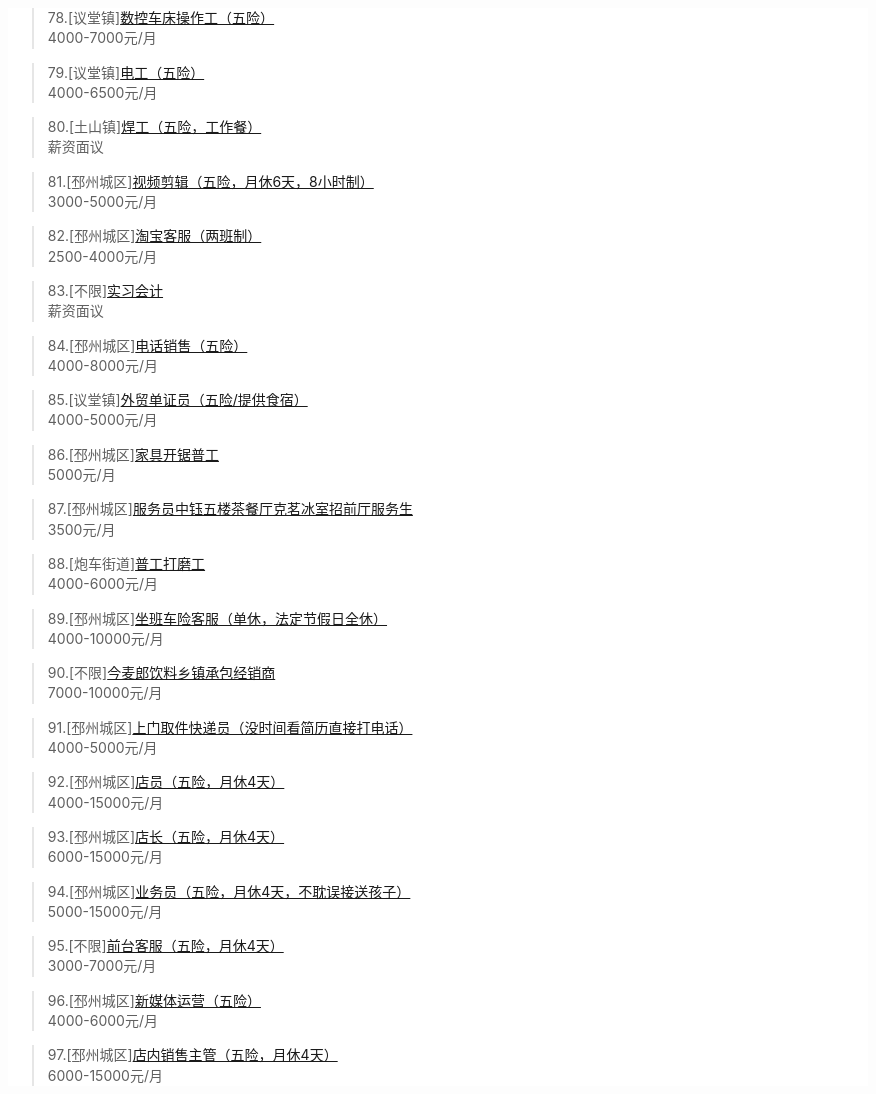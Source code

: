>78.[议堂镇][数控车床操作工（五险）](https://www.pizhouzhipin.com/job/31247)<br>
>4000-7000元/月

>79.[议堂镇][电工（五险）](https://www.pizhouzhipin.com/job/36878)<br>
>4000-6500元/月

>80.[土山镇][焊工（五险，工作餐）](https://www.pizhouzhipin.com/job/37365)<br>
>薪资面议

>81.[邳州城区][视频剪辑（五险，月休6天，8小时制）](https://www.pizhouzhipin.com/job/10931)<br>
>3000-5000元/月

>82.[邳州城区][淘宝客服（两班制）](https://www.pizhouzhipin.com/job/26020)<br>
>2500-4000元/月

>83.[不限][实习会计](https://www.pizhouzhipin.com/job/31528)<br>
>薪资面议

>84.[邳州城区][电话销售（五险）](https://www.pizhouzhipin.com/job/31649)<br>
>4000-8000元/月

>85.[议堂镇][外贸单证员（五险/提供食宿）](https://www.pizhouzhipin.com/job/33725)<br>
>4000-5000元/月

>86.[邳州城区][家具开锯普工](https://www.pizhouzhipin.com/job/37369)<br>
>5000元/月

>87.[邳州城区][服务员中钰五楼茶餐厅克茗冰室招前厅服务生](https://www.pizhouzhipin.com/job/37119)<br>
>3500元/月

>88.[炮车街道][普工打磨工](https://www.pizhouzhipin.com/job/37343)<br>
>4000-6000元/月

>89.[邳州城区][坐班车险客服（单休，法定节假日全休）](https://www.pizhouzhipin.com/job/30881)<br>
>4000-10000元/月

>90.[不限][今麦郎饮料乡镇承包经销商](https://www.pizhouzhipin.com/job/24537)<br>
>7000-10000元/月

>91.[邳州城区][上门取件快递员（没时间看简历直接打电话）](https://www.pizhouzhipin.com/job/37280)<br>
>4000-5000元/月

>92.[邳州城区][店员（五险，月休4天）](https://www.pizhouzhipin.com/job/17242)<br>
>4000-15000元/月

>93.[邳州城区][店长（五险，月休4天）](https://www.pizhouzhipin.com/job/27972)<br>
>6000-15000元/月

>94.[邳州城区][业务员（五险，月休4天，不耽误接送孩子）](https://www.pizhouzhipin.com/job/26525)<br>
>5000-15000元/月

>95.[不限][前台客服（五险，月休4天）](https://www.pizhouzhipin.com/job/31045)<br>
>3000-7000元/月

>96.[邳州城区][新媒体运营（五险）](https://www.pizhouzhipin.com/job/36692)<br>
>4000-6000元/月

>97.[邳州城区][店内销售主管（五险，月休4天）](https://www.pizhouzhipin.com/job/26687)<br>
>6000-15000元/月
